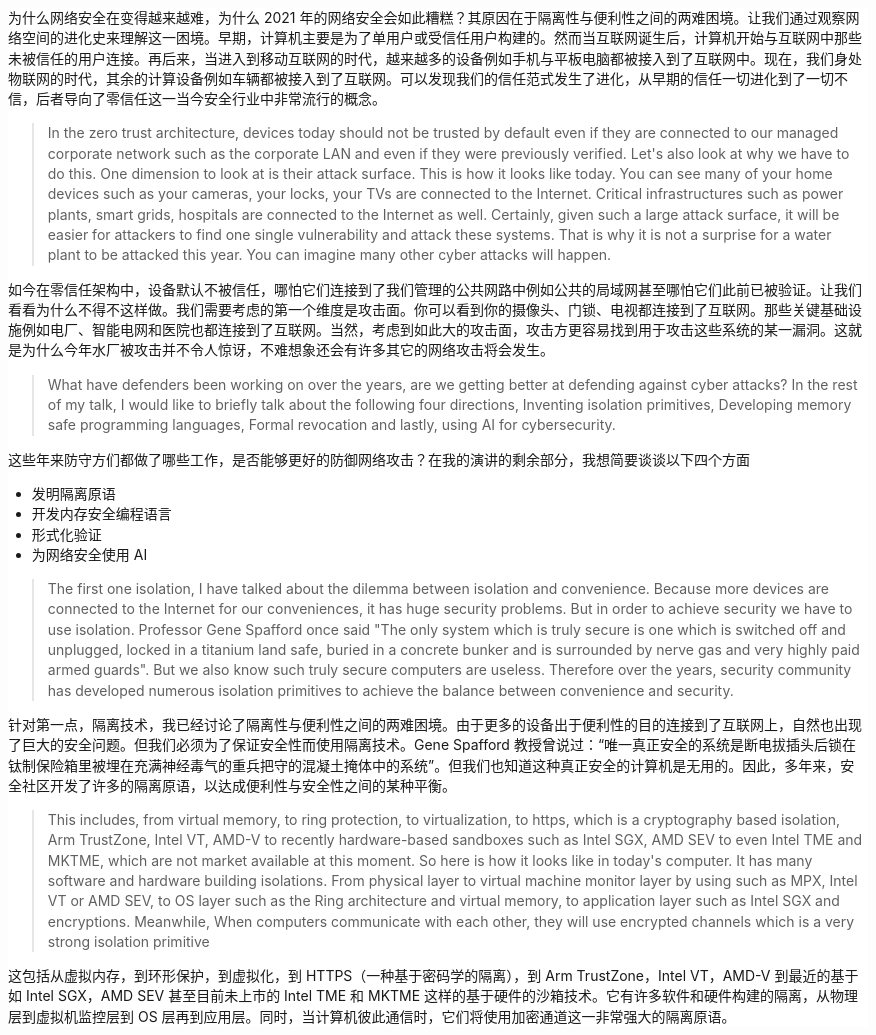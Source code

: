 为什么网络安全在变得越来越难，为什么 2021 年的网络安全会如此糟糕？其原因在于隔离性与便利性之间的两难困境。让我们通过观察网络空间的进化史来理解这一困境。早期，计算机主要是为了单用户或受信任用户构建的。然而当互联网诞生后，计算机开始与互联网中那些未被信任的用户连接。再后来，当进入到移动互联网的时代，越来越多的设备例如手机与平板电脑都被接入到了互联网中。现在，我们身处物联网的时代，其余的计算设备例如车辆都被接入到了互联网。可以发现我们的信任范式发生了进化，从早期的信任一切进化到了一切不信，后者导向了零信任这一当今安全行业中非常流行的概念。

> In the zero trust architecture, devices today should not be trusted by default even if they are connected to our managed corporate network such as the corporate LAN and even if they were previously verified. Let's also look at why we have to do this. One dimension to look at is their attack surface. This is how it looks like today. You can see many of your home devices such as your cameras, your locks, your TVs are connected to the Internet. Critical infrastructures such as power plants, smart grids, hospitals are connected to the Internet as well. Certainly, given such a large attack surface, it will be easier for attackers to find one single vulnerability and attack these systems. That is why it is not a surprise for a water plant to be attacked this year. You can imagine many other cyber attacks will happen.

如今在零信任架构中，设备默认不被信任，哪怕它们连接到了我们管理的公共网路中例如公共的局域网甚至哪怕它们此前已被验证。让我们看看为什么不得不这样做。我们需要考虑的第一个维度是攻击面。你可以看到你的摄像头、门锁、电视都连接到了互联网。那些关键基础设施例如电厂、智能电网和医院也都连接到了互联网。当然，考虑到如此大的攻击面，攻击方更容易找到用于攻击这些系统的某一漏洞。这就是为什么今年水厂被攻击并不令人惊讶，不难想象还会有许多其它的网络攻击将会发生。

> What have defenders been working on over the years, are we getting better at defending against cyber attacks? In the rest of my talk, I would like to briefly talk about the following four directions, Inventing isolation primitives, Developing memory safe programming languages, Formal revocation and lastly, using AI for cybersecurity.

这些年来防守方们都做了哪些工作，是否能够更好的防御网络攻击？在我的演讲的剩余部分，我想简要谈谈以下四个方面

- 发明隔离原语
- 开发内存安全编程语言
- 形式化验证
- 为网络安全使用 AI

> The first one isolation, I have talked about the dilemma between isolation and convenience. Because more devices are connected to the Internet for our conveniences, it has huge security problems. But in order to achieve security we have to use isolation. Professor Gene Spafford once said "The only system which is truly secure is one which is switched off and unplugged, locked in a titanium land safe, buried in a concrete bunker and is surrounded by nerve gas and very highly paid armed guards". But we also know such truly secure computers are useless. Therefore over the years, security community has developed numerous isolation primitives to achieve the balance between convenience and security.

针对第一点，隔离技术，我已经讨论了隔离性与便利性之间的两难困境。由于更多的设备出于便利性的目的连接到了互联网上，自然也出现了巨大的安全问题。但我们必须为了保证安全性而使用隔离技术。Gene Spafford 教授曾说过：“唯一真正安全的系统是断电拔插头后锁在钛制保险箱里被埋在充满神经毒气的重兵把守的混凝土掩体中的系统”。但我们也知道这种真正安全的计算机是无用的。因此，多年来，安全社区开发了许多的隔离原语，以达成便利性与安全性之间的某种平衡。

> This includes, from virtual memory, to ring protection, to virtualization, to https, which is a cryptography based isolation, Arm TrustZone, Intel VT, AMD-V to recently hardware-based sandboxes such as Intel SGX, AMD SEV to even Intel TME and MKTME, which are not market available at this moment. So here is how it looks like in today's computer. It has many software and hardware building isolations. From physical layer to virtual machine monitor layer by using such as MPX, Intel VT or AMD SEV, to OS layer such as the Ring architecture and virtual memory, to application layer such as Intel SGX and encryptions. Meanwhile, When computers communicate with each other, they will use encrypted channels which is a very strong isolation primitive

这包括从虚拟内存，到环形保护，到虚拟化，到 HTTPS（一种基于密码学的隔离），到 Arm TrustZone，Intel VT，AMD-V 到最近的基于如 Intel SGX，AMD SEV 甚至目前未上市的 Intel TME 和 MKTME 这样的基于硬件的沙箱技术。它有许多软件和硬件构建的隔离，从物理层到虚拟机监控层到 OS 层再到应用层。同时，当计算机彼此通信时，它们将使用加密通道这一非常强大的隔离原语。
